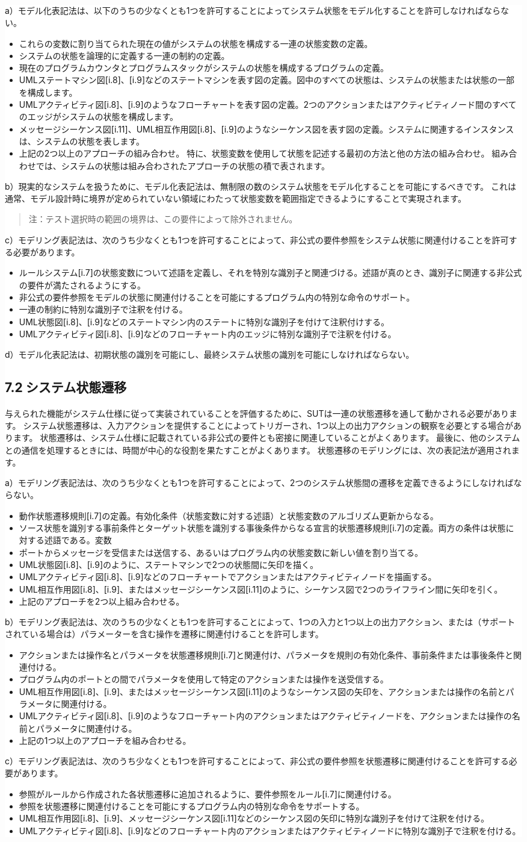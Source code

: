 a）モデル化表記法は、以下のうちの少なくとも1つを許可することによってシステム状態をモデル化することを許可しなければならない。
 * これらの変数に割り当てられた現在の値がシステムの状態を構成する一連の状態変数の定義。
 * システムの状態を論理的に定義する一連の制約の定義。
 * 現在のプログラムカウンタとプログラムスタックがシステムの状態を構成するプログラムの定義。
 *  UMLステートマシン図[i.8]、[i.9]などのステートマシンを表す図の定義。図中のすべての状態は、システムの状態または状態の一部を構成します。
 *  UMLアクティビティ図[i.8]、[i.9]のようなフローチャートを表す図の定義。2つのアクションまたはアクティビティノード間のすべてのエッジがシステムの状態を構成します。
 * メッセージシーケンス図[i.11]、UML相互作用図[i.8]、[i.9]のようなシーケンス図を表す図の定義。システムに関連するインスタンスは、システムの状態を表します。
 * 上記の2つ以上のアプローチの組み合わせ。 特に、状態変数を使用して状態を記述する最初の方法と他の方法の組み合わせ。 組み合わせでは、システムの状態は組み合わされたアプローチの状態の積で表されます。

b）現実的なシステムを扱うために、モデル化表記法は、無制限の数のシステム状態をモデル化することを可能にするべきです。 これは通常、モデル設計時に境界が定められていない領域にわたって状態変数を範囲指定できるようにすることで実現されます。

>注：テスト選択時の範囲の境界は、この要件によって除外されません。
>

c）モデリング表記法は、次のうち少なくとも1つを許可することによって、非公式の要件参照をシステム状態に関連付けることを許可する必要があります。
 * ルールシステム[i.7]の状態変数について述語を定義し、それを特別な識別子と関連づける。述語が真のとき、識別子に関連する非公式の要件が満たされるようにする。
 * 非公式の要件参照をモデルの状態に関連付けることを可能にするプログラム内の特別な命令のサポート。
 * 一連の制約に特別な識別子で注釈を付ける。
 *  UML状態図[i.8]、[i.9]などのステートマシン内のステートに特別な識別子を付けて注釈付けする。
 *  UMLアクティビティ図[i.8]、[i.9]などのフローチャート内のエッジに特別な識別子で注釈を付ける。

d）モデル化表記法は、初期状態の識別を可能にし、最終システム状態の識別を可能にしなければならない。

## 7.2 システム状態遷移

与えられた機能がシステム仕様に従って実装されていることを評価するために、SUTは一連の状態遷移を通して動かされる必要があります。 システム状態遷移は、入力アクションを提供することによってトリガーされ、1つ以上の出力アクションの観察を必要とする場合があります。 状態遷移は、システム仕様に記載されている非公式の要件とも密接に関連していることがよくあります。 最後に、他のシステムとの通信を処理するときには、時間が中心的な役割を果たすことがよくあります。 状態遷移のモデリングには、次の表記法が適用されます。

a）モデリング表記法は、次のうち少なくとも1つを許可することによって、2つのシステム状態間の遷移を定義できるようにしなければならない。
 * 動作状態遷移規則[i.7]の定義。有効化条件（状態変数に対する述語）と状態変数のアルゴリズム更新からなる。
 * ソース状態を識別する事前条件とターゲット状態を識別する事後条件からなる宣言的状態遷移規則[i.7]の定義。両方の条件は状態に対する述語である。変数
 * ポートからメッセージを受信または送信する、あるいはプログラム内の状態変数に新しい値を割り当てる。
 *  UML状態図[i.8]、[i.9]のように、ステートマシンで2つの状態間に矢印を描く。
 *  UMLアクティビティ図[i.8]、[i.9]などのフローチャートでアクションまたはアクティビティノードを描画する。
 *  UML相互作用図[i.8]、[i.9]、またはメッセージシーケンス図[i.11]のように、シーケンス図で2つのライフライン間に矢印を引く。
 * 上記のアプローチを2つ以上組み合わせる。

b）モデリング表記法は、次のうちの少なくとも1つを許可することによって、1つの入力と1つ以上の出力アクション、または（サポートされている場合は）パラメーターを含む操作を遷移に関連付けることを許可します。
 * アクションまたは操作名とパラメータを状態遷移規則[i.7]と関連付け、パラメータを規則の有効化条件、事前条件または事後条件と関連付ける。
 * プログラム内のポートとの間でパラメータを使用して特定のアクションまたは操作を送受信する。
 *  UML相互作用図[i.8]、[i.9]、またはメッセージシーケンス図[i.11]のようなシーケンス図の矢印を、アクションまたは操作の名前とパラメータに関連付ける。
 *  UMLアクティビティ図[i.8]、[i.9]のようなフローチャート内のアクションまたはアクティビティノードを、アクションまたは操作の名前とパラメータに関連付ける。
 * 上記の1つ以上のアプローチを組み合わせる。

c）モデリング表記法は、次のうち少なくとも1つを許可することによって、非公式の要件参照を状態遷移に関連付けることを許可する必要があります。
 * 参照がルールから作成された各状態遷移に追加されるように、要件参照をルール[i.7]に関連付ける。
 * 参照を状態遷移に関連付けることを可能にするプログラム内の特別な命令をサポートする。
 *  UML相互作用図[i.8]、[i.9]、メッセージシーケンス図[i.11]などのシーケンス図の矢印に特別な識別子を付けて注釈を付ける。
 *  UMLアクティビティ図[i.8]、[i.9]などのフローチャート内のアクションまたはアクティビティノードに特別な識別子で注釈を付ける。
